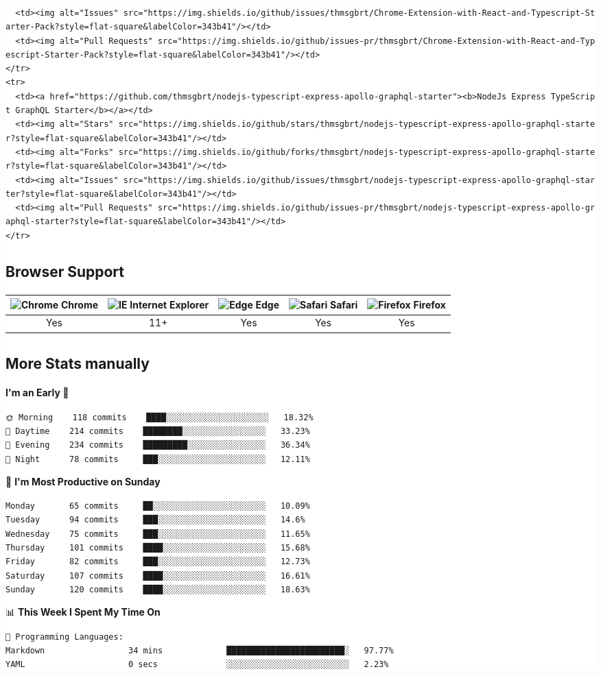       <td><img alt="Issues" src="https://img.shields.io/github/issues/thmsgbrt/Chrome-Extension-with-React-and-Typescript-Starter-Pack?style=flat-square&labelColor=343b41"/></td>
      <td><img alt="Pull Requests" src="https://img.shields.io/github/issues-pr/thmsgbrt/Chrome-Extension-with-React-and-Typescript-Starter-Pack?style=flat-square&labelColor=343b41"/></td>
    </tr>
    <tr>
      <td><a href="https://github.com/thmsgbrt/nodejs-typescript-express-apollo-graphql-starter"><b>NodeJs Express TypeScript GraphQL Starter</b></a></td>
      <td><img alt="Stars" src="https://img.shields.io/github/stars/thmsgbrt/nodejs-typescript-express-apollo-graphql-starter?style=flat-square&labelColor=343b41"/></td>
      <td><img alt="Forks" src="https://img.shields.io/github/forks/thmsgbrt/nodejs-typescript-express-apollo-graphql-starter?style=flat-square&labelColor=343b41"/></td>
      <td><img alt="Issues" src="https://img.shields.io/github/issues/thmsgbrt/nodejs-typescript-express-apollo-graphql-starter?style=flat-square&labelColor=343b41"/></td>
      <td><img alt="Pull Requests" src="https://img.shields.io/github/issues-pr/thmsgbrt/nodejs-typescript-express-apollo-graphql-starter?style=flat-square&labelColor=343b41"/></td>
    </tr>
  </tbody>
</table>

## Browser Support

| <img src="https://user-images.githubusercontent.com/1215767/34348387-a2e64588-ea4d-11e7-8267-a43365103afe.png" alt="Chrome" width="16px" height="16px" /> Chrome | <img src="https://user-images.githubusercontent.com/1215767/34348590-250b3ca2-ea4f-11e7-9efb-da953359321f.png" alt="IE" width="16px" height="16px" /> Internet Explorer | <img src="https://user-images.githubusercontent.com/1215767/34348380-93e77ae8-ea4d-11e7-8696-9a989ddbbbf5.png" alt="Edge" width="16px" height="16px" /> Edge | <img src="https://user-images.githubusercontent.com/1215767/34348394-a981f892-ea4d-11e7-9156-d128d58386b9.png" alt="Safari" width="16px" height="16px" /> Safari | <img src="https://user-images.githubusercontent.com/1215767/34348383-9e7ed492-ea4d-11e7-910c-03b39d52f496.png" alt="Firefox" width="16px" height="16px" /> Firefox |
| :---------: | :---------: | :---------: | :---------: | :---------: |
| Yes | 11+ | Yes | Yes | Yes |


## More Stats manually


**I'm an Early 🐤** 

```text
🌞 Morning    118 commits    ████░░░░░░░░░░░░░░░░░░░░░   18.32% 
🌆 Daytime    214 commits    ████████░░░░░░░░░░░░░░░░░   33.23% 
🌃 Evening    234 commits    █████████░░░░░░░░░░░░░░░░   36.34% 
🌙 Night      78 commits     ███░░░░░░░░░░░░░░░░░░░░░░   12.11%

```
📅 **I'm Most Productive on Sunday** 

```text
Monday       65 commits     ██░░░░░░░░░░░░░░░░░░░░░░░   10.09% 
Tuesday      94 commits     ███░░░░░░░░░░░░░░░░░░░░░░   14.6% 
Wednesday    75 commits     ███░░░░░░░░░░░░░░░░░░░░░░   11.65% 
Thursday     101 commits    ████░░░░░░░░░░░░░░░░░░░░░   15.68% 
Friday       82 commits     ███░░░░░░░░░░░░░░░░░░░░░░   12.73% 
Saturday     107 commits    ████░░░░░░░░░░░░░░░░░░░░░   16.61% 
Sunday       120 commits    ████░░░░░░░░░░░░░░░░░░░░░   18.63%

```


📊 **This Week I Spent My Time On** 

```text
💬 Programming Languages: 
Markdown                 34 mins             ████████████████████████░   97.77% 
YAML                     0 secs              ░░░░░░░░░░░░░░░░░░░░░░░░░   2.23%

```
